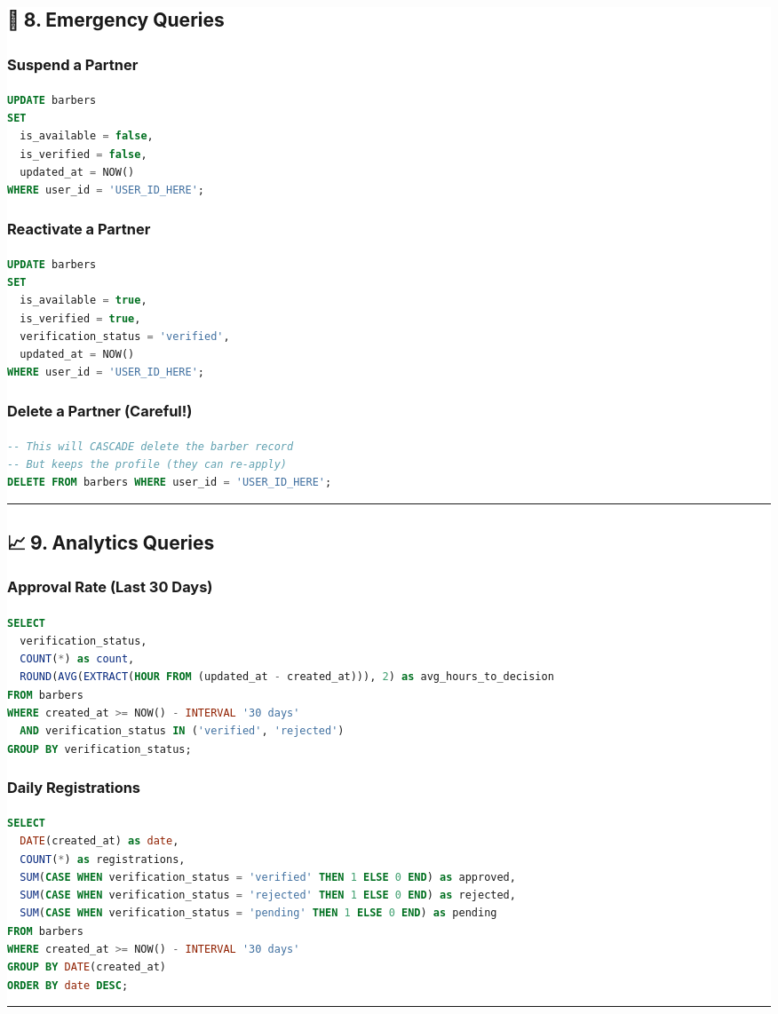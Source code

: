 
## 🚨 8. Emergency Queries

### Suspend a Partner
```sql
UPDATE barbers 
SET 
  is_available = false,
  is_verified = false,
  updated_at = NOW()
WHERE user_id = 'USER_ID_HERE';
```

### Reactivate a Partner
```sql
UPDATE barbers 
SET 
  is_available = true,
  is_verified = true,
  verification_status = 'verified',
  updated_at = NOW()
WHERE user_id = 'USER_ID_HERE';
```

### Delete a Partner (Careful!)
```sql
-- This will CASCADE delete the barber record
-- But keeps the profile (they can re-apply)
DELETE FROM barbers WHERE user_id = 'USER_ID_HERE';
```

---

## 📈 9. Analytics Queries

### Approval Rate (Last 30 Days)
```sql
SELECT 
  verification_status,
  COUNT(*) as count,
  ROUND(AVG(EXTRACT(HOUR FROM (updated_at - created_at))), 2) as avg_hours_to_decision
FROM barbers
WHERE created_at >= NOW() - INTERVAL '30 days'
  AND verification_status IN ('verified', 'rejected')
GROUP BY verification_status;
```

### Daily Registrations
```sql
SELECT 
  DATE(created_at) as date,
  COUNT(*) as registrations,
  SUM(CASE WHEN verification_status = 'verified' THEN 1 ELSE 0 END) as approved,
  SUM(CASE WHEN verification_status = 'rejected' THEN 1 ELSE 0 END) as rejected,
  SUM(CASE WHEN verification_status = 'pending' THEN 1 ELSE 0 END) as pending
FROM barbers
WHERE created_at >= NOW() - INTERVAL '30 days'
GROUP BY DATE(created_at)
ORDER BY date DESC;
```

---